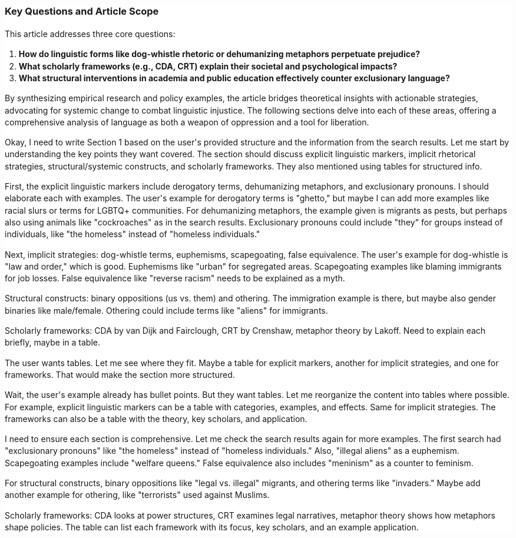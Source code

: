 ### **Key Questions and Article Scope**  
This article addresses three core questions:  
1. **How do linguistic forms like dog-whistle rhetoric or dehumanizing metaphors perpetuate prejudice?**  
2. **What scholarly frameworks (e.g., CDA, CRT) explain their societal and psychological impacts?**  
3. **What structural interventions in academia and public education effectively counter exclusionary language?**  

By synthesizing empirical research and policy examples, the article bridges theoretical insights with actionable strategies, advocating for systemic change to combat linguistic injustice. The following sections delve into each of these areas, offering a comprehensive analysis of language as both a weapon of oppression and a tool for liberation.


Okay, I need to write Section 1 based on the user's provided structure and the information from the search results. Let me start by understanding the key points they want covered. The section should discuss explicit linguistic markers, implicit rhetorical strategies, structural/systemic constructs, and scholarly frameworks. They also mentioned using tables for structured info.

First, the explicit linguistic markers include derogatory terms, dehumanizing metaphors, and exclusionary pronouns. I should elaborate each with examples. The user's example for derogatory terms is "ghetto," but maybe I can add more examples like racial slurs or terms for LGBTQ+ communities. For dehumanizing metaphors, the example given is migrants as pests, but perhaps also using animals like "cockroaches" as in the search results. Exclusionary pronouns could include "they" for groups instead of individuals, like "the homeless" instead of "homeless individuals."

Next, implicit strategies: dog-whistle terms, euphemisms, scapegoating, false equivalence. The user's example for dog-whistle is "law and order," which is good. Euphemisms like "urban" for segregated areas. Scapegoating examples like blaming immigrants for job losses. False equivalence like "reverse racism" needs to be explained as a myth.

Structural constructs: binary oppositions (us vs. them) and othering. The immigration example is there, but maybe also gender binaries like male/female. Othering could include terms like "aliens" for immigrants.

Scholarly frameworks: CDA by van Dijk and Fairclough, CRT by Crenshaw, metaphor theory by Lakoff. Need to explain each briefly, maybe in a table.

The user wants tables. Let me see where they fit. Maybe a table for explicit markers, another for implicit strategies, and one for frameworks. That would make the section more structured.

Wait, the user's example already has bullet points. But they want tables. Let me reorganize the content into tables where possible. For example, explicit linguistic markers can be a table with categories, examples, and effects. Same for implicit strategies. The frameworks can also be a table with the theory, key scholars, and application.

I need to ensure each section is comprehensive. Let me check the search results again for more examples. The first search had "exclusionary pronouns" like "the homeless" instead of "homeless individuals." Also, "illegal aliens" as a euphemism. Scapegoating examples include "welfare queens." False equivalence also includes "meninism" as a counter to feminism.

For structural constructs, binary oppositions like "legal vs. illegal" migrants, and othering terms like "invaders." Maybe add another example for othering, like "terrorists" used against Muslims.

Scholarly frameworks: CDA looks at power structures, CRT examines legal narratives, metaphor theory shows how metaphors shape policies. The table can list each framework with its focus, key scholars, and an example application.
